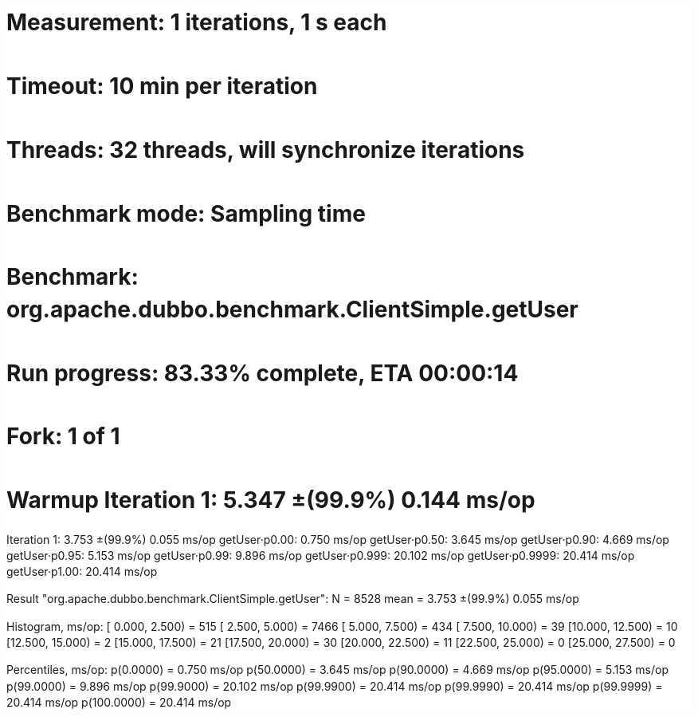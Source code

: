 # Measurement: 1 iterations, 1 s each
# Timeout: 10 min per iteration
# Threads: 32 threads, will synchronize iterations
# Benchmark mode: Sampling time
# Benchmark: org.apache.dubbo.benchmark.ClientSimple.getUser

# Run progress: 83.33% complete, ETA 00:00:14
# Fork: 1 of 1
# Warmup Iteration   1: 5.347 ±(99.9%) 0.144 ms/op
Iteration   1: 3.753 ±(99.9%) 0.055 ms/op
                 getUser·p0.00:   0.750 ms/op
                 getUser·p0.50:   3.645 ms/op
                 getUser·p0.90:   4.669 ms/op
                 getUser·p0.95:   5.153 ms/op
                 getUser·p0.99:   9.896 ms/op
                 getUser·p0.999:  20.102 ms/op
                 getUser·p0.9999: 20.414 ms/op
                 getUser·p1.00:   20.414 ms/op



Result "org.apache.dubbo.benchmark.ClientSimple.getUser":
  N = 8528
  mean =      3.753 ±(99.9%) 0.055 ms/op

  Histogram, ms/op:
    [ 0.000,  2.500) = 515 
    [ 2.500,  5.000) = 7466 
    [ 5.000,  7.500) = 434 
    [ 7.500, 10.000) = 39 
    [10.000, 12.500) = 10 
    [12.500, 15.000) = 2 
    [15.000, 17.500) = 21 
    [17.500, 20.000) = 30 
    [20.000, 22.500) = 11 
    [22.500, 25.000) = 0 
    [25.000, 27.500) = 0 

  Percentiles, ms/op:
      p(0.0000) =      0.750 ms/op
     p(50.0000) =      3.645 ms/op
     p(90.0000) =      4.669 ms/op
     p(95.0000) =      5.153 ms/op
     p(99.0000) =      9.896 ms/op
     p(99.9000) =     20.102 ms/op
     p(99.9900) =     20.414 ms/op
     p(99.9990) =     20.414 ms/op
     p(99.9999) =     20.414 ms/op
    p(100.0000) =     20.414 ms/op
